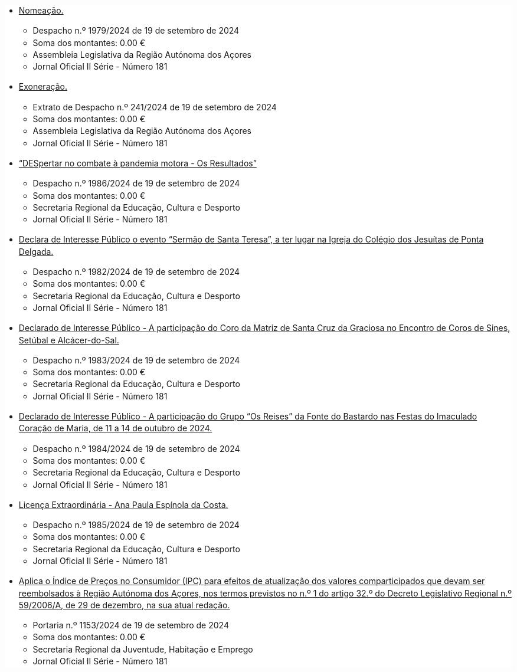 * [Nomeação.](https://jo.azores.gov.pt/#/ato/5b29db81-26cd-4092-9321-45465132b355)
  * Despacho n.º 1979/2024 de 19 de setembro de 2024
  * Soma dos montantes: 0.00 €
  * Assembleia Legislativa da Região Autónoma dos Açores
  * Jornal Oficial II Série - Número 181

* [Exoneração.](https://jo.azores.gov.pt/#/ato/bf093abd-54fc-4bfa-94a9-2bbebc83dde7)
  * Extrato de Despacho n.º 241/2024 de 19 de setembro de 2024
  * Soma dos montantes: 0.00 €
  * Assembleia Legislativa da Região Autónoma dos Açores
  * Jornal Oficial II Série - Número 181

* [“DESpertar no combate à pandemia motora - Os Resultados”](https://jo.azores.gov.pt/#/ato/395062c0-c54d-401a-9fe3-349f2bd803db)
  * Despacho n.º 1986/2024 de 19 de setembro de 2024
  * Soma dos montantes: 0.00 €
  * Secretaria Regional da Educação, Cultura e Desporto
  * Jornal Oficial II Série - Número 181

* [Declara de Interesse Público  o evento “Sermão de Santa Teresa”, a ter lugar na Igreja do Colégio dos Jesuítas de Ponta Delgada.](https://jo.azores.gov.pt/#/ato/84cc7671-fbc6-4952-b72c-35fda0a94f67)
  * Despacho n.º 1982/2024 de 19 de setembro de 2024
  * Soma dos montantes: 0.00 €
  * Secretaria Regional da Educação, Cultura e Desporto
  * Jornal Oficial II Série - Número 181

* [Declarado de Interesse Público - A participação do Coro da Matriz de Santa Cruz da Graciosa no Encontro de Coros de Sines, Setúbal e Alcácer-do-Sal.](https://jo.azores.gov.pt/#/ato/de89661d-2c3e-4aeb-b105-f23f9dff50b2)
  * Despacho n.º 1983/2024 de 19 de setembro de 2024
  * Soma dos montantes: 0.00 €
  * Secretaria Regional da Educação, Cultura e Desporto
  * Jornal Oficial II Série - Número 181

* [Declarado de Interesse Público - A participação do Grupo “Os Reises” da Fonte do Bastardo nas Festas do Imaculado Coração de Maria, de 11 a 14 de outubro de 2024.](https://jo.azores.gov.pt/#/ato/3f7e8670-dd8f-438f-b282-0bc179fbeb5a)
  * Despacho n.º 1984/2024 de 19 de setembro de 2024
  * Soma dos montantes: 0.00 €
  * Secretaria Regional da Educação, Cultura e Desporto
  * Jornal Oficial II Série - Número 181

* [Licença Extraordinária - Ana Paula Espínola da Costa.](https://jo.azores.gov.pt/#/ato/de066d26-9b93-4e97-a272-ca299cd6531d)
  * Despacho n.º 1985/2024 de 19 de setembro de 2024
  * Soma dos montantes: 0.00 €
  * Secretaria Regional da Educação, Cultura e Desporto
  * Jornal Oficial II Série - Número 181

* [Aplica o Índice de Preços no Consumidor (IPC) para efeitos de atualização dos valores comparticipados que devam ser reembolsados à Região Autónoma dos Açores, nos termos previstos no n.º 1 do artigo 32.º do Decreto Legislativo Regional n.º 59/2006/A, de 29 de dezembro, na sua atual redação.](https://jo.azores.gov.pt/#/ato/681d08d3-4ba7-456c-86e2-c1a804251ff9)
  * Portaria n.º 1153/2024 de 19 de setembro de 2024
  * Soma dos montantes: 0.00 €
  * Secretaria Regional da Juventude, Habitação e Emprego
  * Jornal Oficial II Série - Número 181
